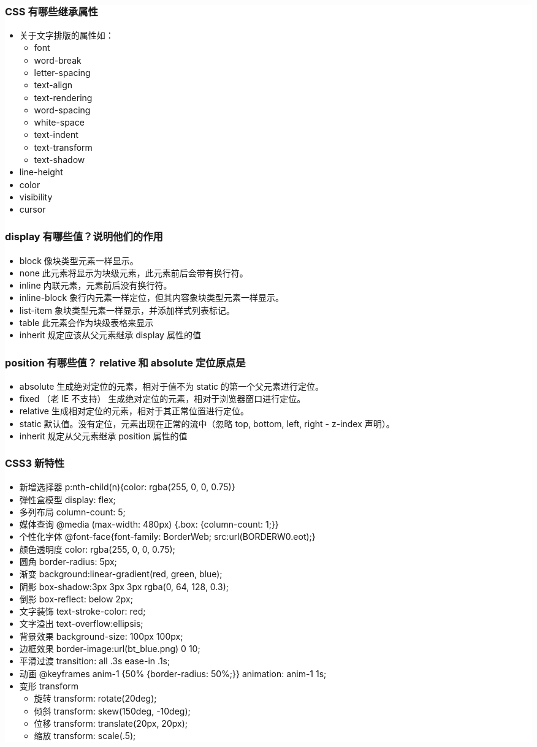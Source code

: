 ### CSS 有哪些继承属性

- 关于文字排版的属性如：
  - font
  - word-break
  - letter-spacing
  - text-align
  - text-rendering
  - word-spacing
  - white-space
  - text-indent
  - text-transform
  - text-shadow
- line-height
- color
- visibility
- cursor

### display 有哪些值？说明他们的作用

- block 像块类型元素一样显示。
- none 此元素将显示为块级元素，此元素前后会带有换行符。
- inline 内联元素，元素前后没有换行符。
- inline-block 象行内元素一样定位，但其内容象块类型元素一样显示。
- list-item 象块类型元素一样显示，并添加样式列表标记。
- table 此元素会作为块级表格来显示
- inherit 规定应该从父元素继承 display 属性的值

### position 有哪些值？ relative 和 absolute 定位原点是

- absolute 生成绝对定位的元素，相对于值不为 static 的第一个父元素进行定位。
- fixed （老 IE 不支持） 生成绝对定位的元素，相对于浏览器窗口进行定位。
- relative 生成相对定位的元素，相对于其正常位置进行定位。
- static 默认值。没有定位，元素出现在正常的流中（忽略 top, bottom, left, right - z-index 声明）。
- inherit 规定从父元素继承 position 属性的值

### CSS3 新特性

- 新增选择器 p:nth-child(n){color: rgba(255, 0, 0, 0.75)}
- 弹性盒模型 display: flex;
- 多列布局 column-count: 5;
- 媒体查询 @media (max-width: 480px) {.box: {column-count: 1;}}
- 个性化字体 @font-face{font-family: BorderWeb; src:url(BORDERW0.eot);}
- 颜色透明度 color: rgba(255, 0, 0, 0.75);
- 圆角 border-radius: 5px;
- 渐变 background:linear-gradient(red, green, blue);
- 阴影 box-shadow:3px 3px 3px rgba(0, 64, 128, 0.3);
- 倒影 box-reflect: below 2px;
- 文字装饰 text-stroke-color: red;
- 文字溢出 text-overflow:ellipsis;
- 背景效果 background-size: 100px 100px;
- 边框效果 border-image:url(bt_blue.png) 0 10;
- 平滑过渡 transition: all .3s ease-in .1s;
- 动画 @keyframes anim-1 {50% {border-radius: 50%;}} animation: anim-1 1s;
- 变形 transform
  - 旋转 transform: rotate(20deg);
  - 倾斜 transform: skew(150deg, -10deg);
  - 位移 transform: translate(20px, 20px);
  - 缩放 transform: scale(.5);
